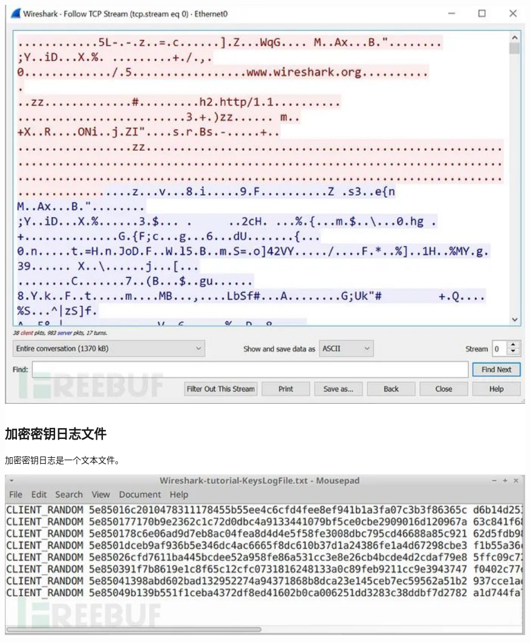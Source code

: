 ![image-20211009165445980](assets/image-20211009165445980.png)

## **加密密钥日志文件**

加密密钥日志是一个文本文件。

![image-20211009165501917](assets/image-20211009165501917.png)
